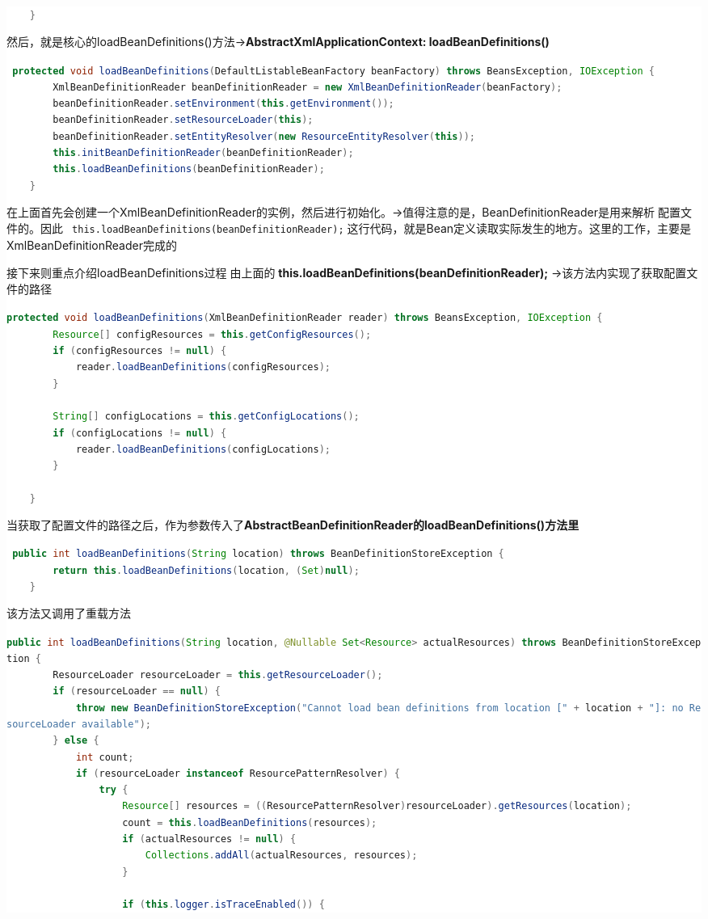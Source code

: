 ```java
    }
```

然后，就是核心的loadBeanDefinitions()方法->**AbstractXmlApplicationContext: loadBeanDefinitions()**
```java
 protected void loadBeanDefinitions(DefaultListableBeanFactory beanFactory) throws BeansException, IOException {
        XmlBeanDefinitionReader beanDefinitionReader = new XmlBeanDefinitionReader(beanFactory);
        beanDefinitionReader.setEnvironment(this.getEnvironment());
        beanDefinitionReader.setResourceLoader(this);
        beanDefinitionReader.setEntityResolver(new ResourceEntityResolver(this));
        this.initBeanDefinitionReader(beanDefinitionReader);
        this.loadBeanDefinitions(beanDefinitionReader);
    }

```
在上面首先会创建一个XmlBeanDefinitionReader的实例，然后进行初始化。->值得注意的是，BeanDefinitionReader是用来解析 配置文件的。因此 ``` this.loadBeanDefinitions(beanDefinitionReader);``` 这行代码，就是Bean定义读取实际发生的地方。这里的工作，主要是XmlBeanDefinitionReader完成的


接下来则重点介绍loadBeanDefinitions过程
由上面的 **this.loadBeanDefinitions(beanDefinitionReader);** ->该方法内实现了获取配置文件的路径

```java
protected void loadBeanDefinitions(XmlBeanDefinitionReader reader) throws BeansException, IOException {
        Resource[] configResources = this.getConfigResources();
        if (configResources != null) {
            reader.loadBeanDefinitions(configResources);
        }

        String[] configLocations = this.getConfigLocations();
        if (configLocations != null) {
            reader.loadBeanDefinitions(configLocations);
        }

    }
```
当获取了配置文件的路径之后，作为参数传入了**AbstractBeanDefinitionReader的loadBeanDefinitions()方法里**

```java
 public int loadBeanDefinitions(String location) throws BeanDefinitionStoreException {
        return this.loadBeanDefinitions(location, (Set)null);
    }
```
该方法又调用了重载方法
```java
public int loadBeanDefinitions(String location, @Nullable Set<Resource> actualResources) throws BeanDefinitionStoreException {
        ResourceLoader resourceLoader = this.getResourceLoader();
        if (resourceLoader == null) {
            throw new BeanDefinitionStoreException("Cannot load bean definitions from location [" + location + "]: no ResourceLoader available");
        } else {
            int count;
            if (resourceLoader instanceof ResourcePatternResolver) {
                try {
                    Resource[] resources = ((ResourcePatternResolver)resourceLoader).getResources(location);
                    count = this.loadBeanDefinitions(resources);
                    if (actualResources != null) {
                        Collections.addAll(actualResources, resources);
                    }

                    if (this.logger.isTraceEnabled()) {
```